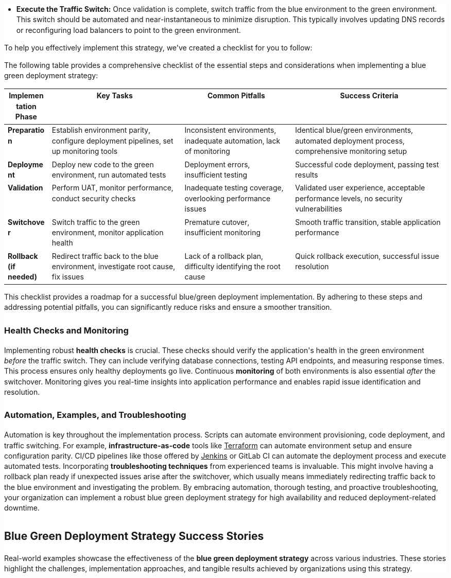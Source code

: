 * **Execute the Traffic Switch:**  Once validation is complete, switch traffic from the blue environment to the green environment. This switch should be automated and near-instantaneous to minimize disruption. This typically involves updating DNS records or reconfiguring load balancers to point to the green environment.

To help you effectively implement this strategy, we've created a checklist for you to follow:

The following table provides a comprehensive checklist of the essential steps and considerations when implementing a blue green deployment strategy:

| Implementation Phase | Key Tasks | Common Pitfalls | Success Criteria |
|---|---|---|---|
| **Preparation** |  Establish environment parity, configure deployment pipelines, set up monitoring tools | Inconsistent environments, inadequate automation, lack of monitoring | Identical blue/green environments, automated deployment process, comprehensive monitoring setup |
| **Deployment** | Deploy new code to the green environment, run automated tests | Deployment errors, insufficient testing | Successful code deployment, passing test results |
| **Validation** | Perform UAT, monitor performance, conduct security checks |  Inadequate testing coverage, overlooking performance issues |  Validated user experience, acceptable performance levels, no security vulnerabilities |
| **Switchover** | Switch traffic to the green environment, monitor application health | Premature cutover, insufficient monitoring | Smooth traffic transition, stable application performance |
| **Rollback (if needed)** | Redirect traffic back to the blue environment, investigate root cause, fix issues | Lack of a rollback plan, difficulty identifying the root cause |  Quick rollback execution, successful issue resolution |

This checklist provides a roadmap for a successful blue/green deployment implementation.  By adhering to these steps and addressing potential pitfalls, you can significantly reduce risks and ensure a smoother transition.

### Health Checks and Monitoring

Implementing robust **health checks** is crucial. These checks should verify the application's health in the green environment *before* the traffic switch. They can include verifying database connections, testing API endpoints, and measuring response times. This process ensures only healthy deployments go live. Continuous **monitoring** of both environments is also essential *after* the switchover.  Monitoring gives you real-time insights into application performance and enables rapid issue identification and resolution.

### Automation, Examples, and Troubleshooting

Automation is key throughout the implementation process. Scripts can automate environment provisioning, code deployment, and traffic switching. For example, **infrastructure-as-code** tools like [Terraform](https://www.terraform.io/) can automate environment setup and ensure configuration parity.  CI/CD pipelines like those offered by [Jenkins](https://www.jenkins.io/) or GitLab CI can automate the deployment process and execute automated tests. Incorporating **troubleshooting techniques** from experienced teams is invaluable. This might involve having a rollback plan ready if unexpected issues arise after the switchover, which usually means immediately redirecting traffic back to the blue environment and investigating the problem.  By embracing automation, thorough testing, and proactive troubleshooting, your organization can implement a robust blue green deployment strategy for high availability and reduced deployment-related downtime.

## Blue Green Deployment Strategy Success Stories

Real-world examples showcase the effectiveness of the **blue green deployment strategy** across various industries.  These stories highlight the challenges, implementation approaches, and tangible results achieved by organizations using this strategy.

